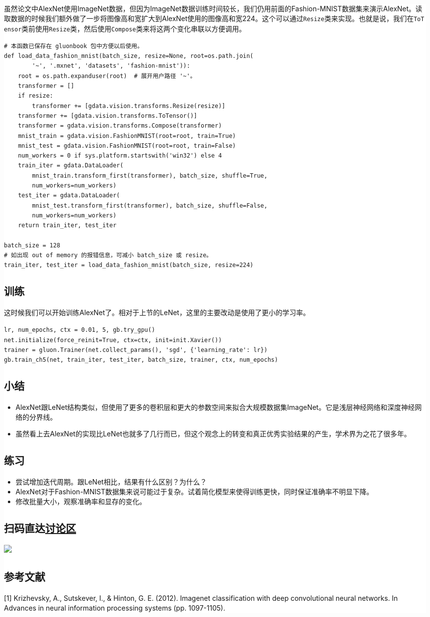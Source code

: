 虽然论文中AlexNet使用ImageNet数据，但因为ImageNet数据训练时间较长，我们仍用前面的Fashion-MNIST数据集来演示AlexNet。读取数据的时候我们额外做了一步将图像高和宽扩大到AlexNet使用的图像高和宽224。这个可以通过`Resize`类来实现。也就是说，我们在`ToTensor`类前使用`Resize`类，然后使用`Compose`类来将这两个变化串联以方便调用。

```{.python .input  n=3}
# 本函数已保存在 gluonbook 包中方便以后使用。
def load_data_fashion_mnist(batch_size, resize=None, root=os.path.join(
        '~', '.mxnet', 'datasets', 'fashion-mnist')):
    root = os.path.expanduser(root)  # 展开用户路径 '~'。
    transformer = []
    if resize:
        transformer += [gdata.vision.transforms.Resize(resize)]
    transformer += [gdata.vision.transforms.ToTensor()]
    transformer = gdata.vision.transforms.Compose(transformer)
    mnist_train = gdata.vision.FashionMNIST(root=root, train=True)
    mnist_test = gdata.vision.FashionMNIST(root=root, train=False)
    num_workers = 0 if sys.platform.startswith('win32') else 4
    train_iter = gdata.DataLoader(
        mnist_train.transform_first(transformer), batch_size, shuffle=True,
        num_workers=num_workers)
    test_iter = gdata.DataLoader(
        mnist_test.transform_first(transformer), batch_size, shuffle=False,
        num_workers=num_workers)
    return train_iter, test_iter

batch_size = 128
# 如出现 out of memory 的报错信息，可减小 batch_size 或 resize。
train_iter, test_iter = load_data_fashion_mnist(batch_size, resize=224)
```

## 训练

这时候我们可以开始训练AlexNet了。相对于上节的LeNet，这里的主要改动是使用了更小的学习率。

```{.python .input  n=5}
lr, num_epochs, ctx = 0.01, 5, gb.try_gpu()
net.initialize(force_reinit=True, ctx=ctx, init=init.Xavier())
trainer = gluon.Trainer(net.collect_params(), 'sgd', {'learning_rate': lr})
gb.train_ch5(net, train_iter, test_iter, batch_size, trainer, ctx, num_epochs)
```

## 小结

* AlexNet跟LeNet结构类似，但使用了更多的卷积层和更大的参数空间来拟合大规模数据集ImageNet。它是浅层神经网络和深度神经网络的分界线。

* 虽然看上去AlexNet的实现比LeNet也就多了几行而已，但这个观念上的转变和真正优秀实验结果的产生，学术界为之花了很多年。

## 练习

* 尝试增加迭代周期。跟LeNet相比，结果有什么区别？为什么？
* AlexNet对于Fashion-MNIST数据集来说可能过于复杂。试着简化模型来使得训练更快，同时保证准确率不明显下降。
* 修改批量大小，观察准确率和显存的变化。


## 扫码直达[讨论区](https://discuss.gluon.ai/t/topic/1258)

![](../img/qr_alexnet.svg)

## 参考文献

[1] Krizhevsky, A., Sutskever, I., & Hinton, G. E. (2012). Imagenet classification with deep convolutional neural networks. In Advances in neural information processing systems (pp. 1097-1105).
